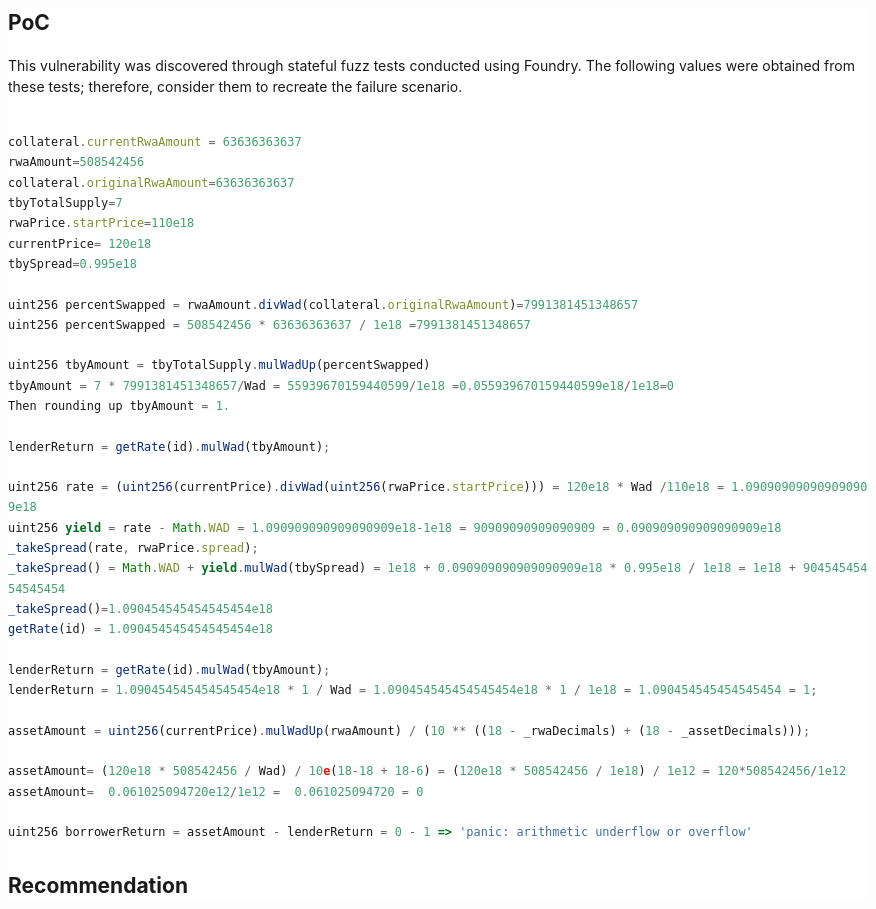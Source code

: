## PoC

This vulnerability was discovered through stateful fuzz tests conducted using Foundry. The following values were obtained from these tests; therefore, consider them to recreate the failure scenario.

```js

collateral.currentRwaAmount = 63636363637
rwaAmount=508542456
collateral.originalRwaAmount=63636363637
tbyTotalSupply=7
rwaPrice.startPrice=110e18
currentPrice= 120e18
tbySpread=0.995e18

uint256 percentSwapped = rwaAmount.divWad(collateral.originalRwaAmount)=7991381451348657
uint256 percentSwapped = 508542456 * 63636363637 / 1e18 =7991381451348657

uint256 tbyAmount = tbyTotalSupply.mulWadUp(percentSwapped)
tbyAmount = 7 * 7991381451348657/Wad = 55939670159440599/1e18 =0.055939670159440599e18/1e18=0
Then rounding up tbyAmount = 1.

lenderReturn = getRate(id).mulWad(tbyAmount);

uint256 rate = (uint256(currentPrice).divWad(uint256(rwaPrice.startPrice))) = 120e18 * Wad /110e18 = 1.090909090909090909e18
uint256 yield = rate - Math.WAD = 1.090909090909090909e18-1e18 = 90909090909090909 = 0.090909090909090909e18
_takeSpread(rate, rwaPrice.spread);
_takeSpread() = Math.WAD + yield.mulWad(tbySpread) = 1e18 + 0.090909090909090909e18 * 0.995e18 / 1e18 = 1e18 + 90454545454545454
_takeSpread()=1.090454545454545454e18
getRate(id) = 1.090454545454545454e18

lenderReturn = getRate(id).mulWad(tbyAmount);
lenderReturn = 1.090454545454545454e18 * 1 / Wad = 1.090454545454545454e18 * 1 / 1e18 = 1.090454545454545454 = 1;

assetAmount = uint256(currentPrice).mulWadUp(rwaAmount) / (10 ** ((18 - _rwaDecimals) + (18 - _assetDecimals)));

assetAmount= (120e18 * 508542456 / Wad) / 10e(18-18 + 18-6) = (120e18 * 508542456 / 1e18) / 1e12 = 120*508542456/1e12
assetAmount=  0.061025094720e12/1e12 =  0.061025094720 = 0

uint256 borrowerReturn = assetAmount - lenderReturn = 0 - 1 => 'panic: arithmetic underflow or overflow'

```

## Recommendation

